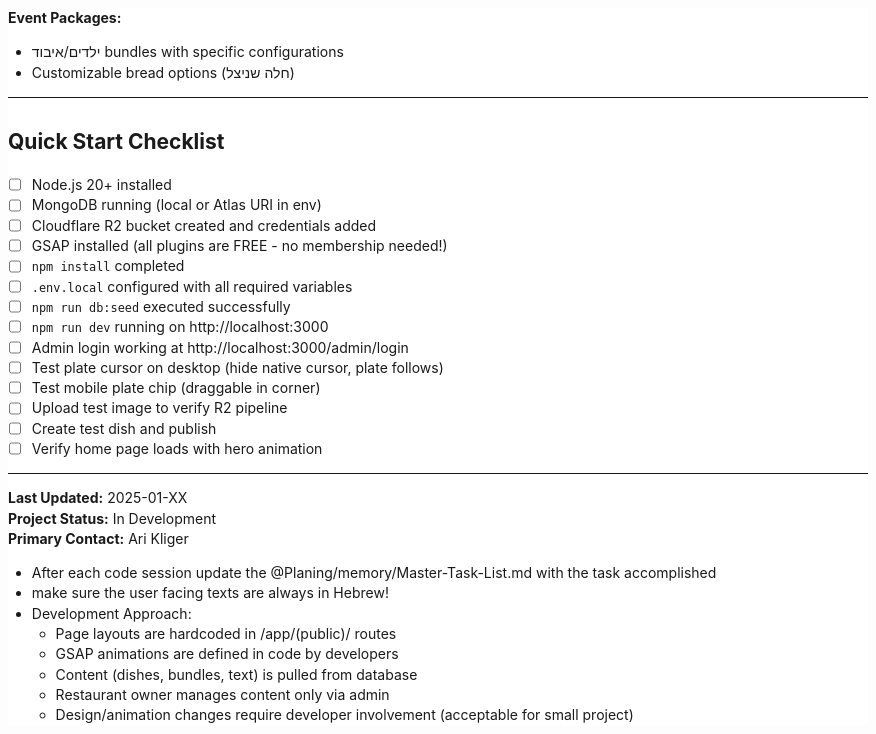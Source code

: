 **Event Packages:**
- ילדים/איבוד bundles with specific configurations
- Customizable bread options (חלה שניצל)

---

## Quick Start Checklist

- [ ] Node.js 20+ installed
- [ ] MongoDB running (local or Atlas URI in env)
- [ ] Cloudflare R2 bucket created and credentials added
- [ ] GSAP installed (all plugins are FREE - no membership needed!)
- [ ] `npm install` completed
- [ ] `.env.local` configured with all required variables
- [ ] `npm run db:seed` executed successfully
- [ ] `npm run dev` running on http://localhost:3000
- [ ] Admin login working at http://localhost:3000/admin/login
- [ ] Test plate cursor on desktop (hide native cursor, plate follows)
- [ ] Test mobile plate chip (draggable in corner)
- [ ] Upload test image to verify R2 pipeline
- [ ] Create test dish and publish
- [ ] Verify home page loads with hero animation

---

**Last Updated:** 2025-01-XX  
**Project Status:** In Development  
**Primary Contact:** Ari Kliger
- After each code session update the @Planing/memory/Master-Task-List.md with the task accomplished
- make sure the user facing texts are always in Hebrew!
- Development Approach:
  - Page layouts are hardcoded in /app/(public)/ routes
  - GSAP animations are defined in code by developers
  - Content (dishes, bundles, text) is pulled from database
  - Restaurant owner manages content only via admin
  - Design/animation changes require developer involvement (acceptable for small project)